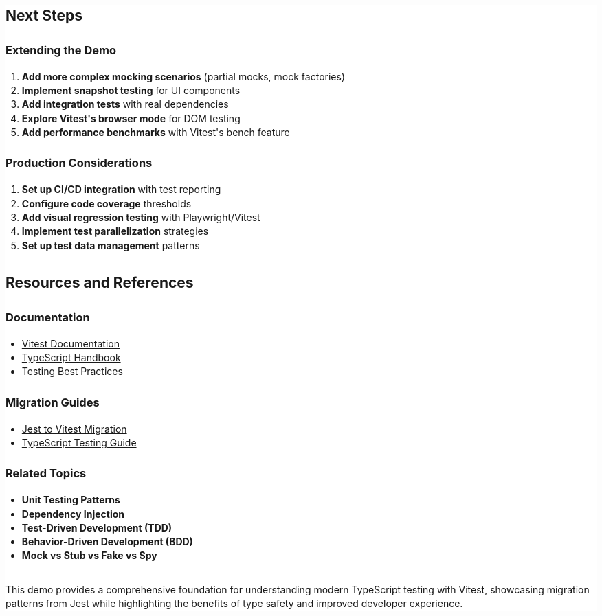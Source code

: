 ## Next Steps

### Extending the Demo
1. **Add more complex mocking scenarios** (partial mocks, mock factories)
2. **Implement snapshot testing** for UI components
3. **Add integration tests** with real dependencies
4. **Explore Vitest's browser mode** for DOM testing
5. **Add performance benchmarks** with Vitest's bench feature

### Production Considerations
1. **Set up CI/CD integration** with test reporting
2. **Configure code coverage** thresholds
3. **Add visual regression testing** with Playwright/Vitest
4. **Implement test parallelization** strategies
5. **Set up test data management** patterns

## Resources and References

### Documentation
- [Vitest Documentation](https://vitest.dev/)
- [TypeScript Handbook](https://www.typescriptlang.org/docs/)
- [Testing Best Practices](https://github.com/goldbergyoni/javascript-testing-best-practices)

### Migration Guides
- [Jest to Vitest Migration](https://vitest.dev/guide/migration.html)
- [TypeScript Testing Guide](https://www.typescriptlang.org/docs/handbook/testing.html)

### Related Topics
- **Unit Testing Patterns**
- **Dependency Injection**
- **Test-Driven Development (TDD)**
- **Behavior-Driven Development (BDD)**
- **Mock vs Stub vs Fake vs Spy**

---

This demo provides a comprehensive foundation for understanding modern TypeScript testing with Vitest, showcasing migration patterns from Jest while highlighting the benefits of type safety and improved developer experience.